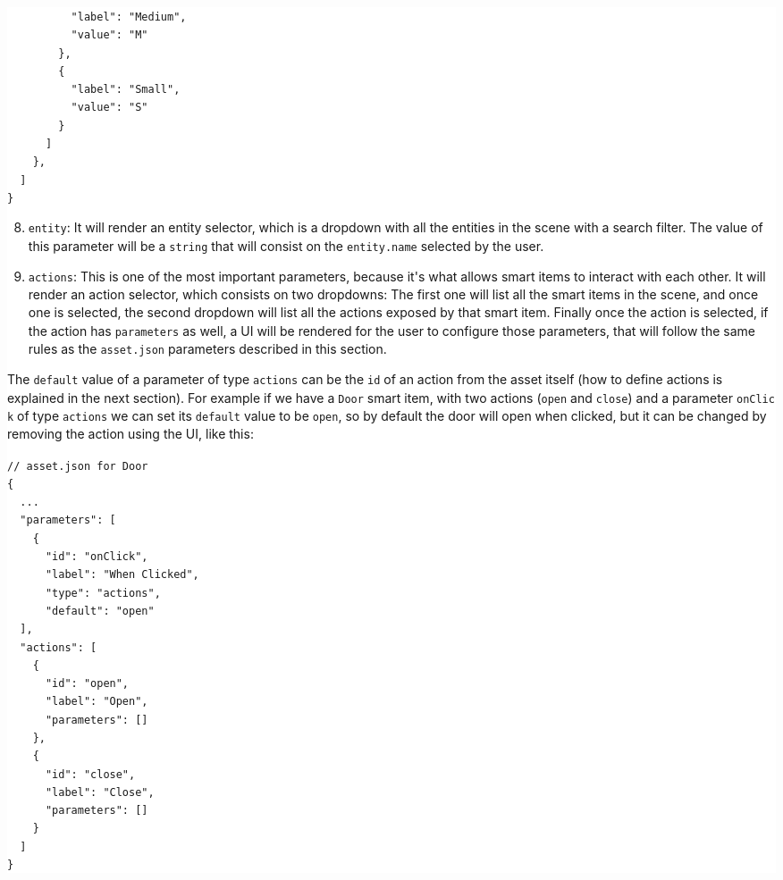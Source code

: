 ```
          "label": "Medium",
          "value": "M"
        },
        {
          "label": "Small",
          "value": "S"
        }
      ]
    },
  ]
}
```

8) `entity`: It will render an entity selector, which is a dropdown with all the entities in the scene with a search filter. The value of this parameter will be a `string` that will consist on the `entity.name` selected by the user.

9) `actions`: This is one of the most important parameters, because it's what allows smart items to interact with each other. It will render an action selector, which consists on two dropdowns: The first one will list all the smart items in the scene, and once one is selected, the second dropdown will list all the actions exposed by that smart item. Finally once the action is selected, if the action has `parameters` as well, a UI will be rendered for the user to configure those parameters, that will follow the same rules as the `asset.json` parameters described in this section.

The `default` value of a parameter of type `actions` can be the `id` of an action from the asset itself (how to define actions is explained in the next section). For example if we have a `Door` smart item, with two actions (`open` and `close`) and a parameter `onClick` of type `actions` we can set its `default` value to be `open`, so by default the door will open when clicked, but it can be changed by removing the action using the UI, like this:

```
// asset.json for Door
{
  ...
  "parameters": [
    {
      "id": "onClick",
      "label": "When Clicked",
      "type": "actions",
      "default": "open"
  ],
  "actions": [
    {
      "id": "open",
      "label": "Open",
      "parameters": []
    },
    {
      "id": "close",
      "label": "Close",
      "parameters": []
    }
  ]
}
```
